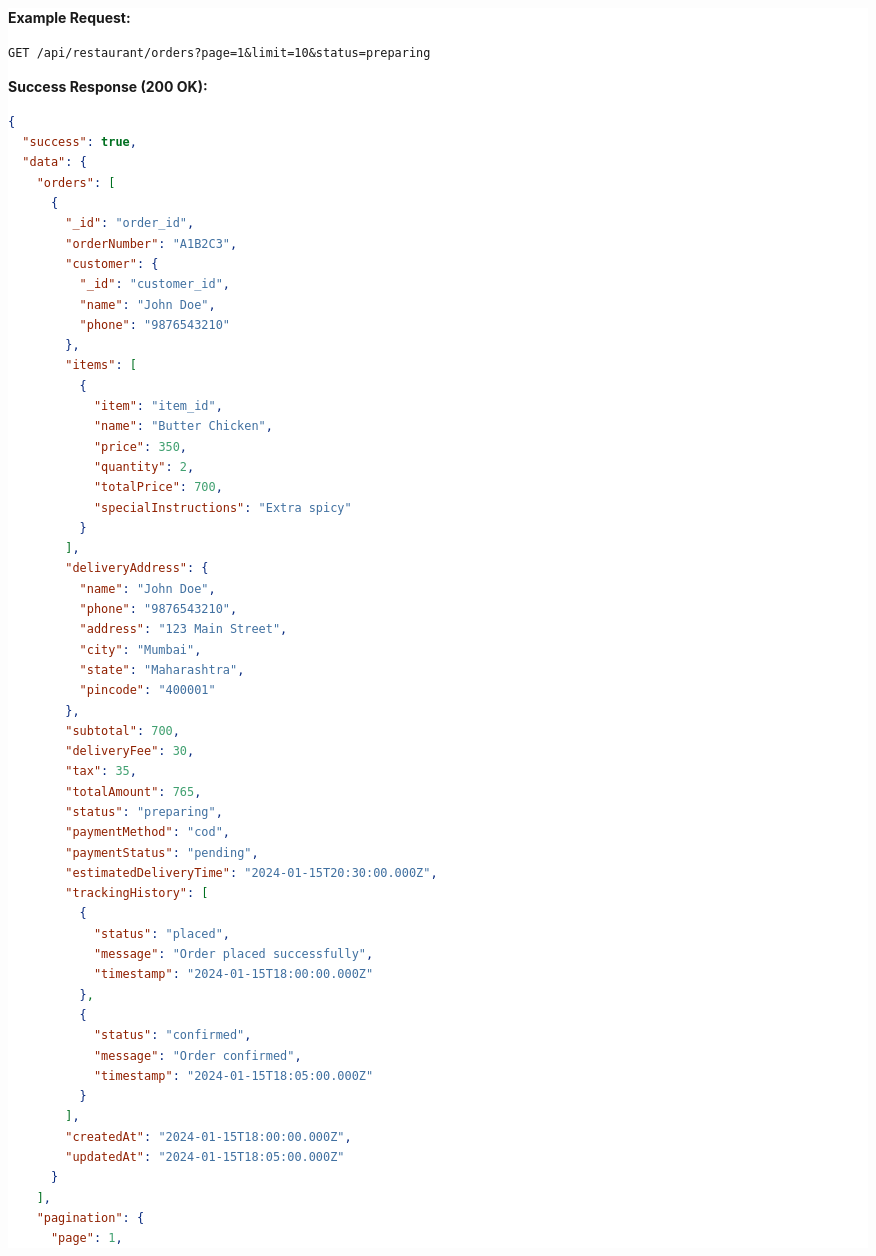 **Example Request:**

```
GET /api/restaurant/orders?page=1&limit=10&status=preparing
```

**Success Response (200 OK):**

```json
{
  "success": true,
  "data": {
    "orders": [
      {
        "_id": "order_id",
        "orderNumber": "A1B2C3",
        "customer": {
          "_id": "customer_id",
          "name": "John Doe",
          "phone": "9876543210"
        },
        "items": [
          {
            "item": "item_id",
            "name": "Butter Chicken",
            "price": 350,
            "quantity": 2,
            "totalPrice": 700,
            "specialInstructions": "Extra spicy"
          }
        ],
        "deliveryAddress": {
          "name": "John Doe",
          "phone": "9876543210",
          "address": "123 Main Street",
          "city": "Mumbai",
          "state": "Maharashtra",
          "pincode": "400001"
        },
        "subtotal": 700,
        "deliveryFee": 30,
        "tax": 35,
        "totalAmount": 765,
        "status": "preparing",
        "paymentMethod": "cod",
        "paymentStatus": "pending",
        "estimatedDeliveryTime": "2024-01-15T20:30:00.000Z",
        "trackingHistory": [
          {
            "status": "placed",
            "message": "Order placed successfully",
            "timestamp": "2024-01-15T18:00:00.000Z"
          },
          {
            "status": "confirmed",
            "message": "Order confirmed",
            "timestamp": "2024-01-15T18:05:00.000Z"
          }
        ],
        "createdAt": "2024-01-15T18:00:00.000Z",
        "updatedAt": "2024-01-15T18:05:00.000Z"
      }
    ],
    "pagination": {
      "page": 1,
```
